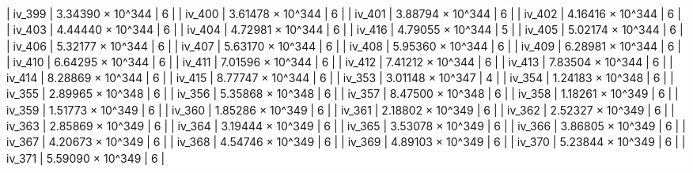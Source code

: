 | iv_399 | 3.34390 × 10^344 | 6 |
| iv_400 | 3.61478 × 10^344 | 6 |
| iv_401 | 3.88794 × 10^344 | 6 |
| iv_402 | 4.16416 × 10^344 | 6 |
| iv_403 | 4.44440 × 10^344 | 6 |
| iv_404 | 4.72981 × 10^344 | 6 |
| iv_416 | 4.79055 × 10^344 | 5 |
| iv_405 | 5.02174 × 10^344 | 6 |
| iv_406 | 5.32177 × 10^344 | 6 |
| iv_407 | 5.63170 × 10^344 | 6 |
| iv_408 | 5.95360 × 10^344 | 6 |
| iv_409 | 6.28981 × 10^344 | 6 |
| iv_410 | 6.64295 × 10^344 | 6 |
| iv_411 | 7.01596 × 10^344 | 6 |
| iv_412 | 7.41212 × 10^344 | 6 |
| iv_413 | 7.83504 × 10^344 | 6 |
| iv_414 | 8.28869 × 10^344 | 6 |
| iv_415 | 8.77747 × 10^344 | 6 |
| iv_353 | 3.01148 × 10^347 | 4 |
| iv_354 | 1.24183 × 10^348 | 6 |
| iv_355 | 2.89965 × 10^348 | 6 |
| iv_356 | 5.35868 × 10^348 | 6 |
| iv_357 | 8.47500 × 10^348 | 6 |
| iv_358 | 1.18261 × 10^349 | 6 |
| iv_359 | 1.51773 × 10^349 | 6 |
| iv_360 | 1.85286 × 10^349 | 6 |
| iv_361 | 2.18802 × 10^349 | 6 |
| iv_362 | 2.52327 × 10^349 | 6 |
| iv_363 | 2.85869 × 10^349 | 6 |
| iv_364 | 3.19444 × 10^349 | 6 |
| iv_365 | 3.53078 × 10^349 | 6 |
| iv_366 | 3.86805 × 10^349 | 6 |
| iv_367 | 4.20673 × 10^349 | 6 |
| iv_368 | 4.54746 × 10^349 | 6 |
| iv_369 | 4.89103 × 10^349 | 6 |
| iv_370 | 5.23844 × 10^349 | 6 |
| iv_371 | 5.59090 × 10^349 | 6 |